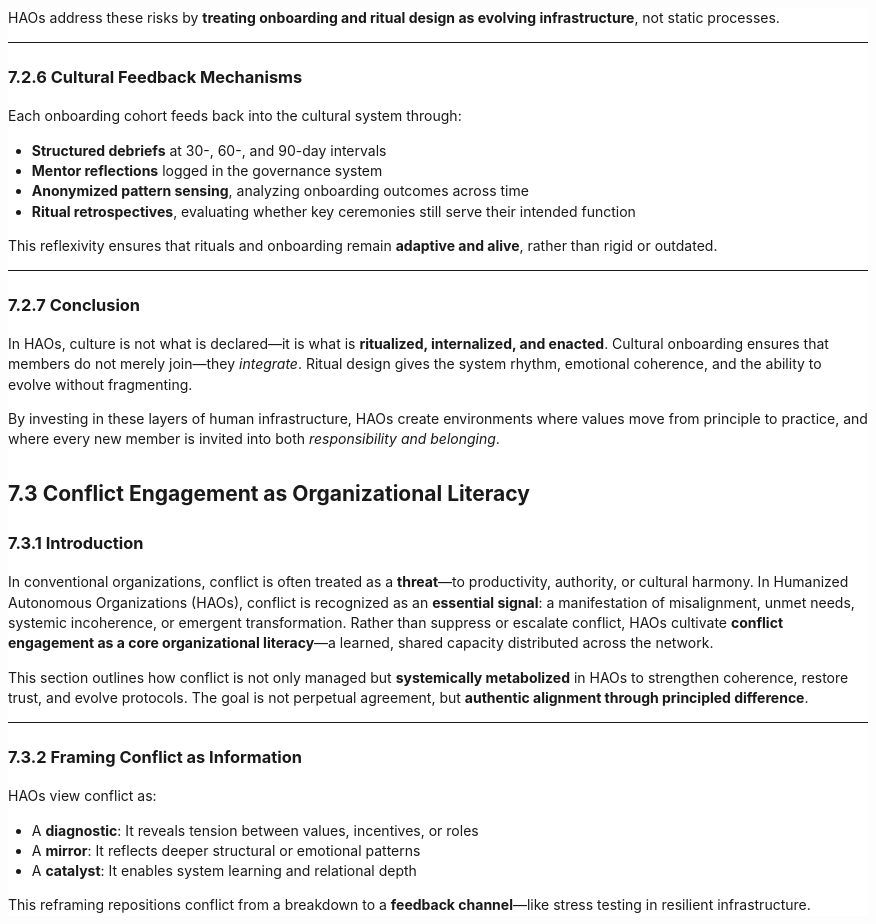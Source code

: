 HAOs address these risks by **treating onboarding and ritual design as evolving infrastructure**, not static processes.

---

### **7.2.6 Cultural Feedback Mechanisms**

Each onboarding cohort feeds back into the cultural system through:

- **Structured debriefs** at 30-, 60-, and 90-day intervals  
- **Mentor reflections** logged in the governance system  
- **Anonymized pattern sensing**, analyzing onboarding outcomes across time  
- **Ritual retrospectives**, evaluating whether key ceremonies still serve their intended function

This reflexivity ensures that rituals and onboarding remain **adaptive and alive**, rather than rigid or outdated.

---

### **7.2.7 Conclusion**

In HAOs, culture is not what is declared—it is what is **ritualized, internalized, and enacted**. Cultural onboarding ensures that members do not merely join—they *integrate*. Ritual design gives the system rhythm, emotional coherence, and the ability to evolve without fragmenting.

By investing in these layers of human infrastructure, HAOs create environments where values move from principle to practice, and where every new member is invited into both *responsibility and belonging*.
## **7.3 Conflict Engagement as Organizational Literacy**


### **7.3.1 Introduction**

In conventional organizations, conflict is often treated as a **threat**—to productivity, authority, or cultural harmony. In Humanized Autonomous Organizations (HAOs), conflict is recognized as an **essential signal**: a manifestation of misalignment, unmet needs, systemic incoherence, or emergent transformation. Rather than suppress or escalate conflict, HAOs cultivate **conflict engagement as a core organizational literacy**—a learned, shared capacity distributed across the network.

This section outlines how conflict is not only managed but **systemically metabolized** in HAOs to strengthen coherence, restore trust, and evolve protocols. The goal is not perpetual agreement, but **authentic alignment through principled difference**.

---

### **7.3.2 Framing Conflict as Information**

HAOs view conflict as:
- A **diagnostic**: It reveals tension between values, incentives, or roles
- A **mirror**: It reflects deeper structural or emotional patterns
- A **catalyst**: It enables system learning and relational depth

This reframing repositions conflict from a breakdown to a **feedback channel**—like stress testing in resilient infrastructure.
